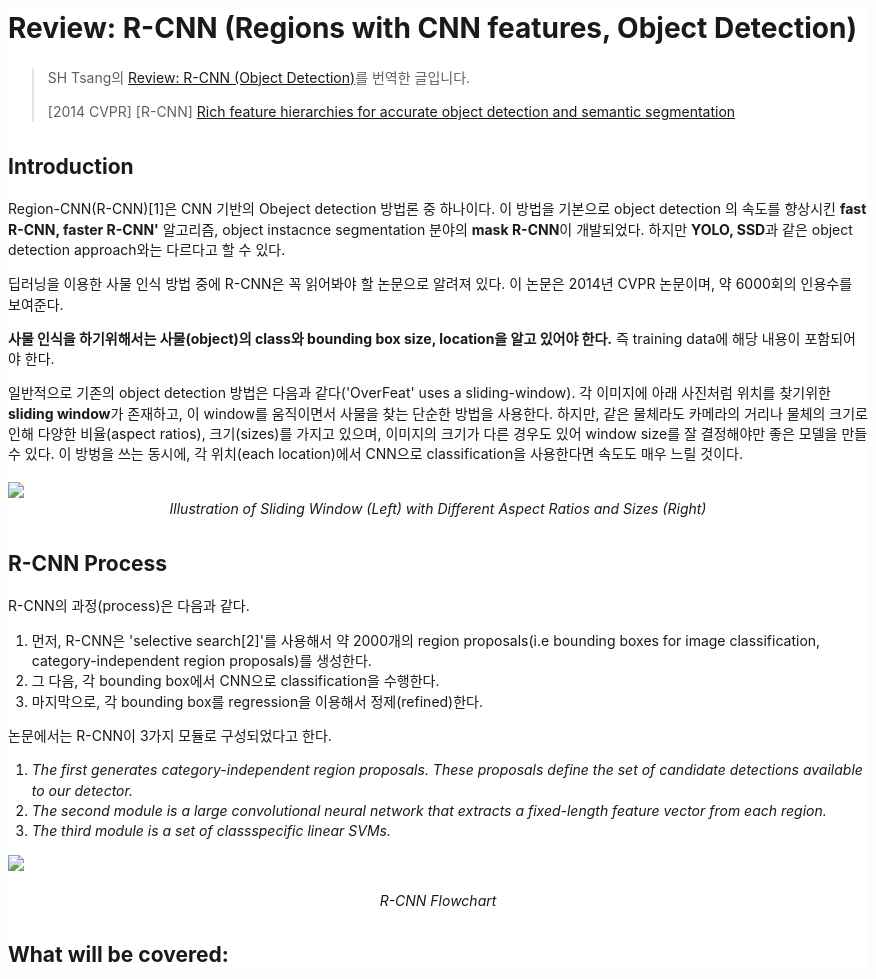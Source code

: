 
# Review: R-CNN (Regions with CNN features, Object Detection)

> SH Tsang의 [Review: R-CNN (Object Detection)](https://medium.com/coinmonks/review-r-cnn-object-detection-b476aba290d1)를 번역한 글입니다.
>
> [2014 CVPR] [R-CNN] [Rich feature hierarchies for accurate object detection and semantic segmentation](https://arxiv.org/pdf/1311.2524.pdf)

## Introduction

Region-CNN(R-CNN)[1]은 CNN 기반의 Obeject detection 방법론 중 하나이다. 이 방법을 기본으로 object detection 의 속도를 향상시킨 <strong>fast R-CNN, faster R-CNN'</strong>  알고리즘, object instacnce segmentation 분야의 <strong>mask R-CNN</strong>이 개발되었다. 하지만 <strong>YOLO, SSD</strong>과 같은 object detection approach와는 다르다고 할 수 있다.

딥러닝을 이용한 사물 인식 방법 중에 R-CNN은 꼭 읽어봐야 할 논문으로 알려져 있다. 이 논문은 2014년 CVPR 논문이며, 약 6000회의 인용수를 보여준다.

<b>사물 인식을 하기위해서는 사물(object)의 class와 bounding box size, location을 알고 있어야 한다.</b> 즉 training data에 해당 내용이 포함되어야 한다.

일반적으로 기존의 object detection 방법은 다음과 같다('OverFeat' uses a sliding-window). 각 이미지에 아래 사진처럼 위치를 찾기위한 <b>sliding window</b>가 존재하고, 이 window를 움직이면서 사물을 찾는 단순한 방법을 사용한다. 하지만, 같은 물체라도 카메라의 거리나 물체의 크기로 인해 다양한 비율(aspect ratios), 크기(sizes)를 가지고 있으며, 이미지의 크기가 다른 경우도 있어 window size를 잘 결정해야만 좋은 모델을 만들 수 있다. 이 방벙을 쓰는 동시에, 각 위치(each location)에서 CNN으로 classification을 사용한다면 속도도 매우 느릴 것이다. <br>

<img align="center" src="https://cdn-images-1.medium.com/max/1600/1*feg0v9MYMkIDqfa1zWBBzA.png" width="600">

<center><i>Illustration of Sliding Window (Left) with Different Aspect Ratios and Sizes (Right)</i></center>

## R-CNN Process

R-CNN의 과정(process)은 다음과 같다.

1. 먼저, R-CNN은 'selective search[2]'를 사용해서 약 2000개의 region proposals(i.e bounding boxes for image classification, category-independent region proposals)를 생성한다.
2. 그 다음, 각 bounding box에서 CNN으로 classification을 수행한다.
3. 마지막으로, 각 bounding box를 regression을 이용해서 정제(refined)한다.

논문에서는 R-CNN이 3가지 모듈로 구성되었다고 한다.

1. _The first generates category-independent region proposals. These proposals define the set of candidate detections available to our detector._
2. _The second module is a large convolutional neural network that extracts a fixed-length feature vector from each region._
3. _The third module is a set of classspecific linear SVMs._


<img src="https://cdn-images-1.medium.com/max/1600/1*CI8tVwe1QIj1Wknh6ZuLWA.png" width= "600"><br><center><i>
    R-CNN Flowchart
</i></center></img>

## What will be covered:
